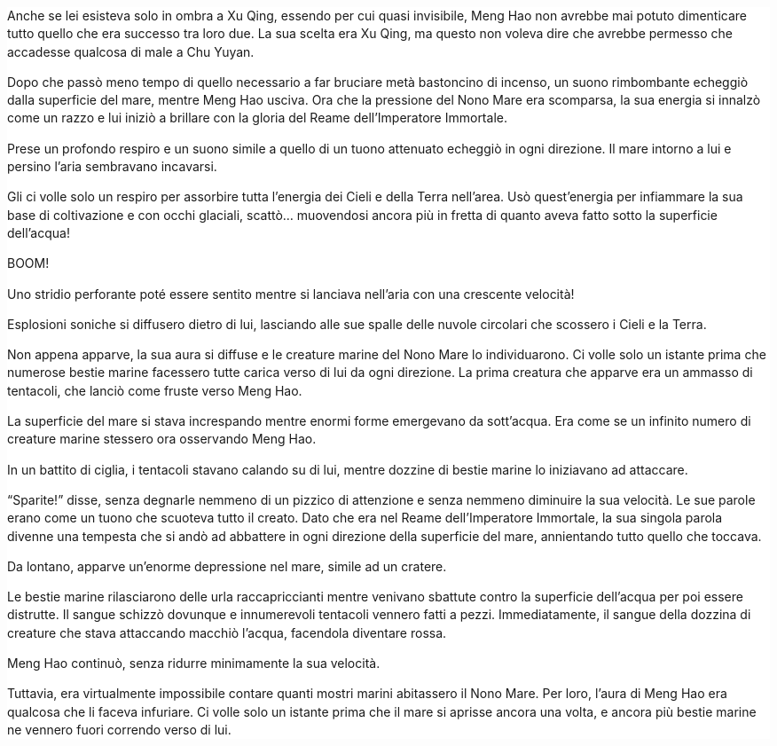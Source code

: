 
Anche se lei esisteva solo in ombra a Xu Qing, essendo per cui quasi invisibile, Meng Hao non avrebbe mai potuto dimenticare tutto quello che era successo tra loro due. La sua scelta era Xu Qing, ma questo non voleva dire che avrebbe permesso che accadesse qualcosa di male a Chu Yuyan.


Dopo che passò meno tempo di quello necessario a far bruciare metà bastoncino di incenso, un suono rimbombante echeggiò dalla superficie del mare, mentre Meng Hao usciva. Ora che la pressione del Nono Mare era scomparsa, la sua energia si innalzò come un razzo e lui iniziò a brillare con la gloria del Reame dell’Imperatore Immortale.


Prese un profondo respiro e un suono simile a quello di un tuono attenuato echeggiò in ogni direzione. Il mare intorno a lui e persino l’aria sembravano incavarsi.


Gli ci volle solo un respiro per assorbire tutta l’energia dei Cieli e della Terra nell’area. Usò quest’energia per infiammare la sua base di coltivazione e con occhi glaciali, scattò… muovendosi ancora più in fretta di quanto aveva fatto sotto la superficie dell’acqua!


BOOM!


Uno stridio perforante poté essere sentito mentre si lanciava nell’aria con una crescente velocità!


Esplosioni soniche si diffusero dietro di lui, lasciando alle sue spalle delle nuvole circolari che scossero i Cieli e la Terra.


Non appena apparve, la sua aura si diffuse e le creature marine del Nono Mare lo individuarono. Ci volle solo un istante prima che numerose bestie marine facessero tutte carica verso di lui da ogni direzione. La prima creatura che apparve era un ammasso di tentacoli, che lanciò come fruste verso Meng Hao.


La superficie del mare si stava increspando mentre enormi forme emergevano da sott’acqua. Era come se un infinito numero di creature marine stessero ora osservando Meng Hao.


In un battito di ciglia, i tentacoli stavano calando su di lui, mentre dozzine di bestie marine lo iniziavano ad attaccare.


“Sparite!” disse, senza degnarle nemmeno di un pizzico di attenzione e senza nemmeno diminuire la sua velocità. Le sue parole erano come un tuono che scuoteva tutto il creato. Dato che era nel Reame dell’Imperatore Immortale, la sua singola parola divenne una tempesta che si andò ad abbattere in ogni direzione della superficie del mare, annientando tutto quello che toccava.


Da lontano, apparve un’enorme depressione nel mare, simile ad un cratere.


Le bestie marine rilasciarono delle urla raccapriccianti mentre venivano sbattute contro la superficie dell’acqua per poi essere distrutte. Il sangue schizzò dovunque e innumerevoli tentacoli vennero fatti a pezzi. Immediatamente, il sangue della dozzina di creature che stava attaccando macchiò l’acqua, facendola diventare rossa.


Meng Hao continuò, senza ridurre minimamente la sua velocità.


Tuttavia, era virtualmente impossibile contare quanti mostri marini abitassero il Nono Mare. Per loro, l’aura di Meng Hao era qualcosa che li faceva infuriare. Ci volle solo un istante prima che il mare si aprisse ancora una volta, e ancora più bestie marine ne vennero fuori correndo verso di lui.
